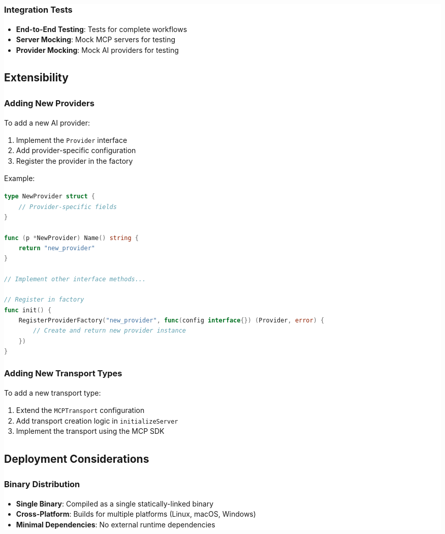 ### Integration Tests

- **End-to-End Testing**: Tests for complete workflows
- **Server Mocking**: Mock MCP servers for testing
- **Provider Mocking**: Mock AI providers for testing

## Extensibility

### Adding New Providers

To add a new AI provider:

1. Implement the `Provider` interface
2. Add provider-specific configuration
3. Register the provider in the factory

Example:

```go
type NewProvider struct {
    // Provider-specific fields
}

func (p *NewProvider) Name() string {
    return "new_provider"
}

// Implement other interface methods...

// Register in factory
func init() {
    RegisterProviderFactory("new_provider", func(config interface{}) (Provider, error) {
        // Create and return new provider instance
    })
}
```

### Adding New Transport Types

To add a new transport type:

1. Extend the `MCPTransport` configuration
2. Add transport creation logic in `initializeServer`
3. Implement the transport using the MCP SDK

## Deployment Considerations

### Binary Distribution

- **Single Binary**: Compiled as a single statically-linked binary
- **Cross-Platform**: Builds for multiple platforms (Linux, macOS, Windows)
- **Minimal Dependencies**: No external runtime dependencies
